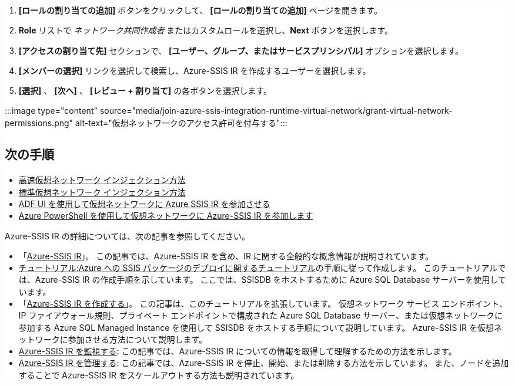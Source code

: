 1. **[ロールの割り当ての追加]** ボタンをクリックして、 **[ロールの割り当ての追加]** ページを開きます。

1. **Role** リストで *ネットワーク共同作成者* またはカスタムロールを選択し、**Next** ボタンを選択します。

1. **[アクセスの割り当て先]** セクションで、 **[ユーザー、グループ、またはサービスプリンシパル]** オプションを選択します。

1. **[メンバーの選択]** リンクを選択して検索し、Azure-SSIS IR を作成するユーザーを選択します。

1. **[選択]** 、 **[次へ]** 、 **[レビュー + 割り当て]** の各ボタンを選択します。

:::image type="content" source="media/join-azure-ssis-integration-runtime-virtual-network/grant-virtual-network-permissions.png" alt-text="仮想ネットワークのアクセス許可を付与する":::

## <a name="next-steps"></a>次の手順

- [高速仮想ネットワーク インジェクション方法](azure-ssis-integration-runtime-express-virtual-network-injection.md)
- [標準仮想ネットワーク インジェクション方法](azure-ssis-integration-runtime-standard-virtual-network-injection.md)
- [ADF UI を使用して仮想ネットワークに Azure SSIS IR を参加させる](join-azure-ssis-integration-runtime-virtual-network-ui.md)
- [Azure PowerShell を使用して仮想ネットワークに Azure-SSIS IR を参加します](join-azure-ssis-integration-runtime-virtual-network-powershell.md)

Azure-SSIS IR の詳細については、次の記事を参照してください。 

- 「[Azure-SSIS IR](concepts-integration-runtime.md#azure-ssis-integration-runtime)」。 この記事では、Azure-SSIS IR を含め、IR に関する全般的な概念情報が説明されています。 
- [チュートリアル:Azure への SSIS パッケージのデプロイに関するチュートリアル](tutorial-deploy-ssis-packages-azure.md)の手順に従って作成します。 このチュートリアルでは、Azure-SSIS IR の作成手順を示しています。 ここでは、SSISDB をホストするために Azure SQL Database サーバーを使用しています。 
- 「[Azure-SSIS IR を作成する](create-azure-ssis-integration-runtime.md)」。 この記事は、このチュートリアルを拡張しています。 仮想ネットワーク サービス エンドポイント、IP ファイアウォール規則、プライベート エンドポイントで構成された Azure SQL Database サーバー、または仮想ネットワークに参加する Azure SQL Managed Instance を使用して SSISDB をホストする手順について説明しています。 Azure-SSIS IR を仮想ネットワークに参加させる方法について説明します。 
- [Azure-SSIS IR を監視する](monitor-integration-runtime.md#azure-ssis-integration-runtime): この記事では、Azure-SSIS IR についての情報を取得して理解するための方法を示します。
- [Azure-SSIS IR を管理する](manage-azure-ssis-integration-runtime.md): この記事では、Azure-SSIS IR を停止、開始、または削除する方法を示しています。 また、ノードを追加することで Azure-SSIS IR をスケールアウトする方法も説明されています。
